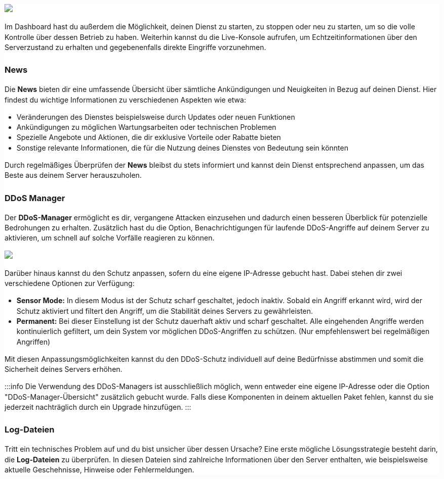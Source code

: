 ![](https://screensaver01.zap-hosting.com/index.php/s/jM7tK7QQbb2KqNd/preview)

Im Dashboard hast du außerdem die Möglichkeit, deinen Dienst zu starten, zu stoppen oder neu zu starten, um so die volle Kontrolle über dessen Betrieb zu haben. Weiterhin kannst du die Live-Konsole aufrufen, um Echtzeitinformationen über den Serverzustand zu erhalten und gegebenenfalls direkte Eingriffe vorzunehmen.



### News

Die **News** bieten dir eine umfassende Übersicht über sämtliche Ankündigungen und Neuigkeiten in Bezug auf deinen Dienst. Hier findest du wichtige Informationen zu verschiedenen Aspekten wie etwa:

- Veränderungen des Dienstes beispielsweise durch Updates oder neuen Funktionen
- Ankündigungen zu möglichen Wartungsarbeiten oder technischen Problemen
- Spezielle Angebote und Aktionen, die dir exklusive Vorteile oder Rabatte bieten
- Sonstige relevante Informationen, die für die Nutzung deines Dienstes von Bedeutung sein könnten

Durch regelmäßiges Überprüfen der **News** bleibst du stets informiert und kannst dein Dienst entsprechend anpassen, um das Beste aus deinem Server herauszuholen.



### DDoS Manager

Der **DDoS-Manager** ermöglicht es dir, vergangene Attacken einzusehen und dadurch einen besseren Überblick für potenzielle Bedrohungen zu erhalten. Zusätzlich hast du die Option, Benachrichtigungen für laufende DDoS-Angriffe auf deinem Server zu aktivieren, um schnell auf solche Vorfälle reagieren zu können.

![](https://screensaver01.zap-hosting.com/index.php/s/m5DJq2WFa97r7Sf/preview)

Darüber hinaus kannst du den Schutz anpassen, sofern du eine eigene IP-Adresse gebucht hast. Dabei stehen dir zwei verschiedene Optionen zur Verfügung:

- **Sensor Mode:** In diesem Modus ist der Schutz scharf geschaltet, jedoch inaktiv. Sobald ein Angriff erkannt wird, wird der Schutz aktiviert und filtert den Angriff, um die Stabilität deines Servers zu gewährleisten.
- **Permanent:** Bei dieser Einstellung ist der Schutz dauerhaft aktiv und scharf geschaltet. Alle eingehenden Angriffe werden kontinuierlich gefiltert, um dein System vor möglichen DDoS-Angriffen zu schützen. (Nur empfehlenswert bei regelmäßigen Angriffen)

Mit diesen Anpassungsmöglichkeiten kannst du den DDoS-Schutz individuell auf deine Bedürfnisse abstimmen und somit die Sicherheit deines Servers erhöhen.

:::info
Die Verwendung des DDoS-Managers ist ausschließlich möglich, wenn entweder eine eigene IP-Adresse oder die Option "DDoS-Manager-Übersicht" zusätzlich gebucht wurde. Falls diese Komponenten in deinem aktuellen Paket fehlen, kannst du sie jederzeit nachträglich durch ein Upgrade hinzufügen.
:::



### Log-Dateien

Tritt ein technisches Problem auf und du bist unsicher über dessen Ursache? Eine erste mögliche Lösungsstrategie besteht darin, die **Log-Dateien** zu überprüfen. In diesen Dateien sind zahlreiche Informationen über den Server enthalten, wie beispielsweise aktuelle Geschehnisse, Hinweise oder Fehlermeldungen.

